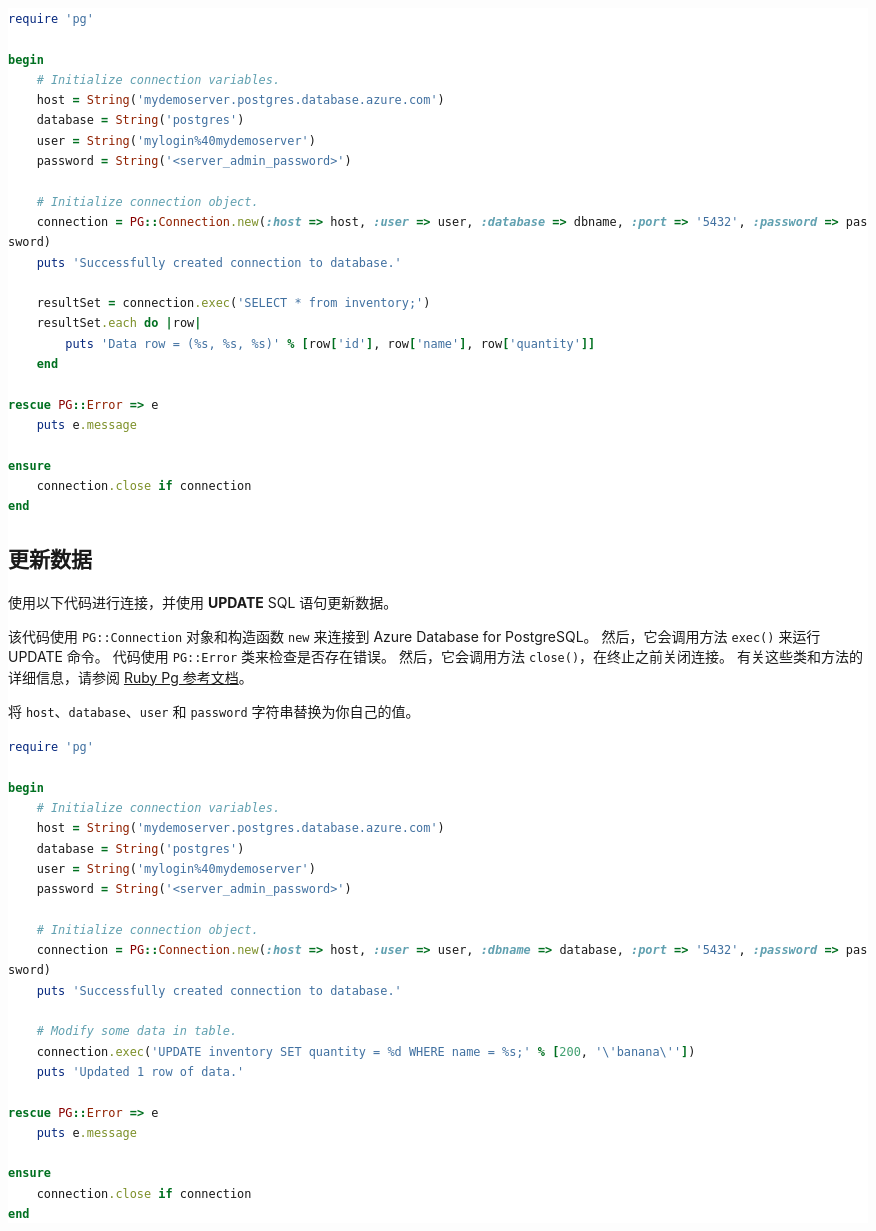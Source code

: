 ```ruby
require 'pg'

begin
    # Initialize connection variables.
    host = String('mydemoserver.postgres.database.azure.com')
    database = String('postgres')
    user = String('mylogin%40mydemoserver')
    password = String('<server_admin_password>')

    # Initialize connection object.
    connection = PG::Connection.new(:host => host, :user => user, :database => dbname, :port => '5432', :password => password)
    puts 'Successfully created connection to database.'

    resultSet = connection.exec('SELECT * from inventory;')
    resultSet.each do |row|
        puts 'Data row = (%s, %s, %s)' % [row['id'], row['name'], row['quantity']]
    end

rescue PG::Error => e
    puts e.message

ensure
    connection.close if connection
end
```

## <a name="update-data"></a>更新数据
使用以下代码进行连接，并使用 **UPDATE** SQL 语句更新数据。

该代码使用 ```PG::Connection``` 对象和构造函数 ```new``` 来连接到 Azure Database for PostgreSQL。 然后，它会调用方法 ```exec()``` 来运行 UPDATE 命令。 代码使用 ```PG::Error``` 类来检查是否存在错误。 然后，它会调用方法 ```close()```，在终止之前关闭连接。 有关这些类和方法的详细信息，请参阅 [Ruby Pg 参考文档](https://rubygems.org/gems/pg)。

将 `host`、`database`、`user` 和 `password` 字符串替换为你自己的值。

```ruby
require 'pg'

begin
    # Initialize connection variables.
    host = String('mydemoserver.postgres.database.azure.com')
    database = String('postgres')
    user = String('mylogin%40mydemoserver')
    password = String('<server_admin_password>')

    # Initialize connection object.
    connection = PG::Connection.new(:host => host, :user => user, :dbname => database, :port => '5432', :password => password)
    puts 'Successfully created connection to database.'

    # Modify some data in table.
    connection.exec('UPDATE inventory SET quantity = %d WHERE name = %s;' % [200, '\'banana\''])
    puts 'Updated 1 row of data.'

rescue PG::Error => e
    puts e.message

ensure
    connection.close if connection
end
```
